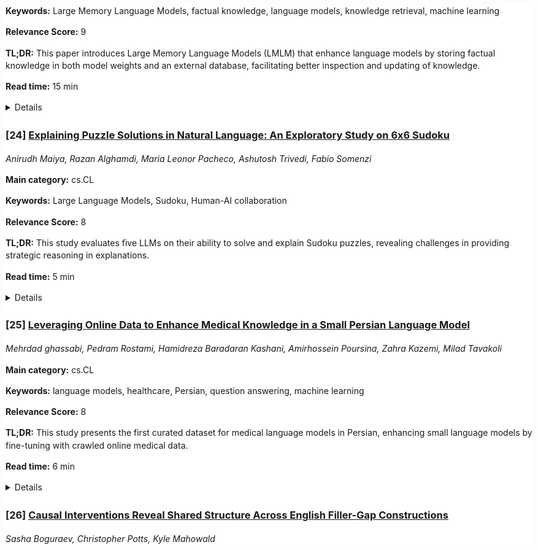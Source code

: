 **Keywords:** Large Memory Language Models, factual knowledge, language models, knowledge retrieval, machine learning

**Relevance Score:** 9

**TL;DR:** This paper introduces Large Memory Language Models (LMLM) that enhance language models by storing factual knowledge in both model weights and an external database, facilitating better inspection and updating of knowledge.

**Read time:** 15 min

<details><summary>Details</summary></details>


### [24] [Explaining Puzzle Solutions in Natural Language: An Exploratory Study on 6x6 Sudoku](https://arxiv.org/abs/2505.15993)

*Anirudh Maiya, Razan Alghamdi, Maria Leonor Pacheco, Ashutosh Trivedi, Fabio Somenzi*

**Main category:** cs.CL

**Keywords:** Large Language Models, Sudoku, Human-AI collaboration

**Relevance Score:** 8

**TL;DR:** This study evaluates five LLMs on their ability to solve and explain Sudoku puzzles, revealing challenges in providing strategic reasoning in explanations.

**Read time:** 5 min

<details><summary>Details</summary></details>


### [25] [Leveraging Online Data to Enhance Medical Knowledge in a Small Persian Language Model](https://arxiv.org/abs/2505.16000)

*Mehrdad ghassabi, Pedram Rostami, Hamidreza Baradaran Kashani, Amirhossein Poursina, Zahra Kazemi, Milad Tavakoli*

**Main category:** cs.CL

**Keywords:** language models, healthcare, Persian, question answering, machine learning

**Relevance Score:** 8

**TL;DR:** This study presents the first curated dataset for medical language models in Persian, enhancing small language models by fine-tuning with crawled online medical data.

**Read time:** 6 min

<details><summary>Details</summary></details>


### [26] [Causal Interventions Reveal Shared Structure Across English Filler-Gap Constructions](https://arxiv.org/abs/2505.16002)

*Sasha Boguraev, Christopher Potts, Kyle Mahowald*
